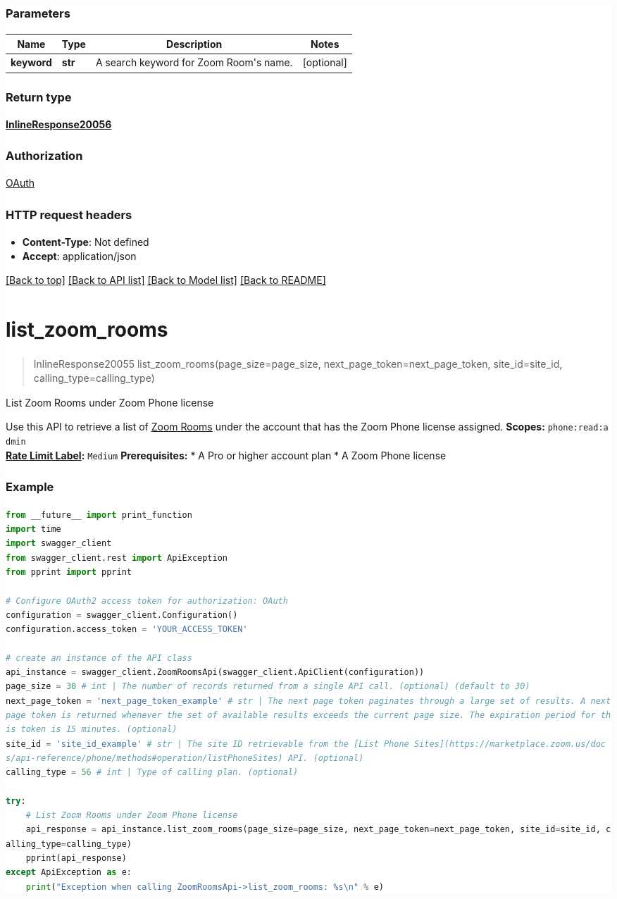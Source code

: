 ### Parameters

Name | Type | Description  | Notes
------------- | ------------- | ------------- | -------------
 **keyword** | **str**| A search keyword for Zoom Room&#x27;s name. | [optional] 

### Return type

[**InlineResponse20056**](InlineResponse20056.md)

### Authorization

[OAuth](../README.md#OAuth)

### HTTP request headers

 - **Content-Type**: Not defined
 - **Accept**: application/json

[[Back to top]](#) [[Back to API list]](../README.md#documentation-for-api-endpoints) [[Back to Model list]](../README.md#documentation-for-models) [[Back to README]](../README.md)

# **list_zoom_rooms**
> InlineResponse20055 list_zoom_rooms(page_size=page_size, next_page_token=next_page_token, site_id=site_id, calling_type=calling_type)

List Zoom Rooms under Zoom Phone license

Use this API to retrieve a list of [Zoom Rooms](https://support.zoom.us/hc/en-us/articles/360025153711) under the account that has the Zoom Phone license assigned.  **Scopes:** `phone:read:admin`<br>**[Rate Limit Label](https://developers.zoom.us/docs/api/rest/rate-limits/):** `Medium`  **Prerequisites:**  * A Pro or higher account plan  * A Zoom Phone license

### Example
```python
from __future__ import print_function
import time
import swagger_client
from swagger_client.rest import ApiException
from pprint import pprint

# Configure OAuth2 access token for authorization: OAuth
configuration = swagger_client.Configuration()
configuration.access_token = 'YOUR_ACCESS_TOKEN'

# create an instance of the API class
api_instance = swagger_client.ZoomRoomsApi(swagger_client.ApiClient(configuration))
page_size = 30 # int | The number of records returned from a single API call. (optional) (default to 30)
next_page_token = 'next_page_token_example' # str | The next page token paginates through a large set of results. A next page token is returned whenever the set of available results exceeds the current page size. The expiration period for this token is 15 minutes. (optional)
site_id = 'site_id_example' # str | The site ID retrievable from the [List Phone Sites](https://marketplace.zoom.us/docs/api-reference/phone/methods#operation/listPhoneSites) API. (optional)
calling_type = 56 # int | Type of calling plan. (optional)

try:
    # List Zoom Rooms under Zoom Phone license
    api_response = api_instance.list_zoom_rooms(page_size=page_size, next_page_token=next_page_token, site_id=site_id, calling_type=calling_type)
    pprint(api_response)
except ApiException as e:
    print("Exception when calling ZoomRoomsApi->list_zoom_rooms: %s\n" % e)
```

